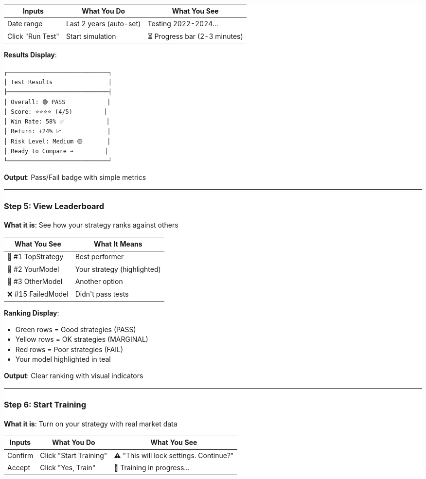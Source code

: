 | **Inputs** | **What You Do** | **What You See** |
|------------|-----------------|------------------|
| Date range | Last 2 years (auto-set) | Testing 2022-2024... |
| Click "Run Test" | Start simulation | ⏳ Progress bar (2-3 minutes) |

**Results Display**:
```
┌─────────────────────────────┐
│ Test Results                │
├─────────────────────────────┤
│ Overall: 🟢 PASS            │
│ Score: ⭐⭐⭐⭐ (4/5)         │
│ Win Rate: 58% ✅            │
│ Return: +24% 📈             │
│ Risk Level: Medium 🟡       │
│ Ready to Compare ➡️         │
└─────────────────────────────┘
```

**Output**: Pass/Fail badge with simple metrics

---

### Step 5: View Leaderboard
**What it is**: See how your strategy ranks against others

| **What You See** | **What It Means** |
|------------------|-------------------|
| 🥇 #1 TopStrategy | Best performer |
| 🥈 #2 YourModel | Your strategy (highlighted) |
| 🥉 #3 OtherModel | Another option |
| ❌ #15 FailedModel | Didn't pass tests |

**Ranking Display**:
- Green rows = Good strategies (PASS)
- Yellow rows = OK strategies (MARGINAL)
- Red rows = Poor strategies (FAIL)
- Your model highlighted in teal

**Output**: Clear ranking with visual indicators

---

### Step 6: Start Training
**What it is**: Turn on your strategy with real market data

| **Inputs** | **What You Do** | **What You See** |
|------------|-----------------|------------------|
| Confirm | Click "Start Training" | ⚠️ "This will lock settings. Continue?" |
| Accept | Click "Yes, Train" | 🔄 Training in progress... |
